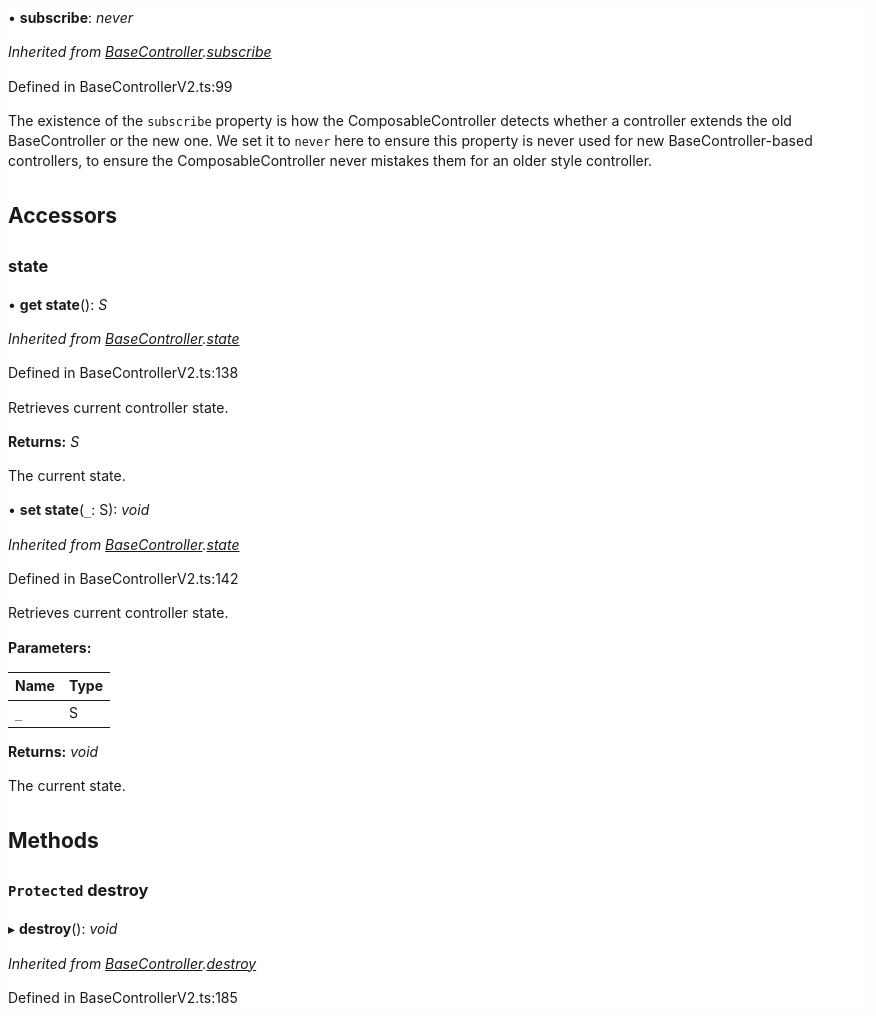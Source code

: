 • **subscribe**: *never*

*Inherited from [BaseController](_basecontrollerv2_.basecontroller.md).[subscribe](_basecontrollerv2_.basecontroller.md#readonly-subscribe)*

Defined in BaseControllerV2.ts:99

The existence of the `subscribe` property is how the ComposableController detects whether a
controller extends the old BaseController or the new one. We set it to `never` here to ensure
this property is never used for new BaseController-based controllers, to ensure the
ComposableController never mistakes them for an older style controller.

## Accessors

###  state

• **get state**(): *S*

*Inherited from [BaseController](_basecontrollerv2_.basecontroller.md).[state](_basecontrollerv2_.basecontroller.md#state)*

Defined in BaseControllerV2.ts:138

Retrieves current controller state.

**Returns:** *S*

The current state.

• **set state**(`_`: S): *void*

*Inherited from [BaseController](_basecontrollerv2_.basecontroller.md).[state](_basecontrollerv2_.basecontroller.md#state)*

Defined in BaseControllerV2.ts:142

Retrieves current controller state.

**Parameters:**

Name | Type |
------ | ------ |
`_` | S |

**Returns:** *void*

The current state.

## Methods

### `Protected` destroy

▸ **destroy**(): *void*

*Inherited from [BaseController](_basecontrollerv2_.basecontroller.md).[destroy](_basecontrollerv2_.basecontroller.md#protected-destroy)*

Defined in BaseControllerV2.ts:185
